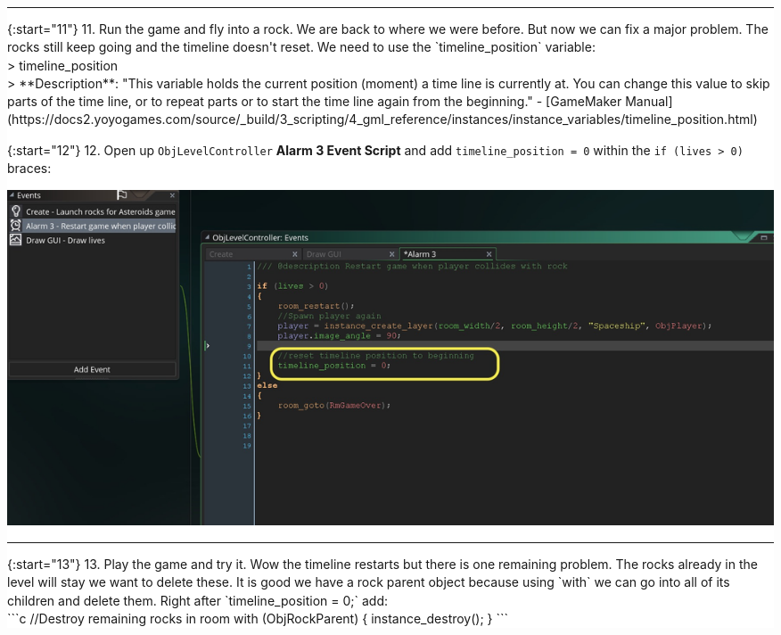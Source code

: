 ___ 
<div markdown = "1"> 
{:start="11"}
11. Run the game and fly into a rock.  We are back to where we were before.  But now we can fix a major problem.  The rocks still keep going and the timeline doesn't reset.  We need to use the `timeline_position` variable:
</div>
> timeline_position<br>
> **Description**: "This variable holds the current position (moment) a time line is currently at. You can change this value to skip parts of the time line, or to repeat parts or to start the time line again from the beginning." - [GameMaker Manual](https://docs2.yoyogames.com/source/_build/3_scripting/4_gml_reference/instances/instance_variables/timeline_position.html)

{:start="12"}
12. Open up `ObjLevelController` **Alarm 3 Event Script** and add `timeline_position = 0` within the `if (lives > 0)` braces:

<img src="images/RestartTimeline.jpg" class= "img-fluid" alt="Create new object with button">
<br />

___ 
<div class = "row">
<div class="col-12 col-lg-4 col align-self-center">
<div markdown = "1"> 
{:start="13"}
13. Play the game and try it.  Wow the timeline restarts but there is one remaining problem. The rocks already in the level will stay we want to delete these.  It is good we have a rock parent object because using `with` we can go into all of its children and delete them.  Right after `timeline_position = 0;` add:
</div>
</div>
<div class="col-12 col-lg-8">
<div markdown = "1"> 
```c
//Destroy remaining rocks in room
with (ObjRockParent)
{
    instance_destroy();
}
```
</div>
</div>
</div>
